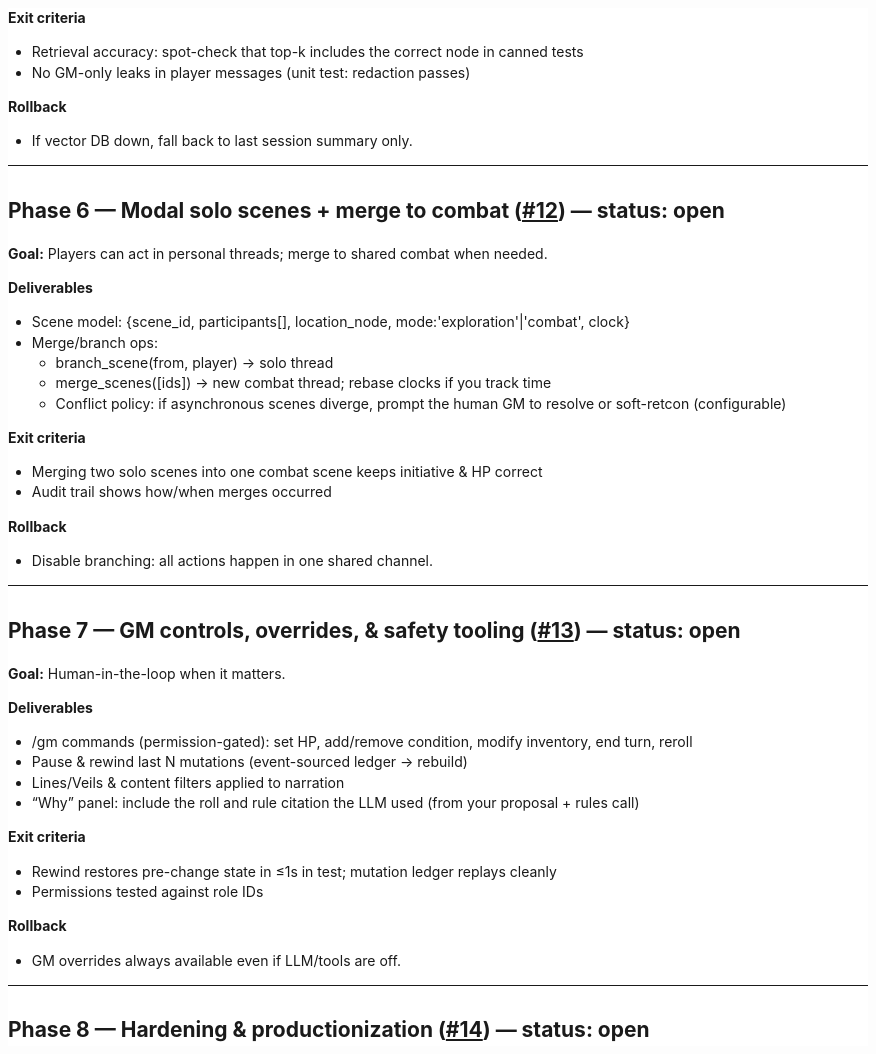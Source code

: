**Exit criteria**
* Retrieval accuracy: spot-check that top-k includes the correct node in canned tests
* No GM-only leaks in player messages (unit test: redaction passes)

**Rollback**
* If vector DB down, fall back to last session summary only.

---

## Phase 6 — Modal solo scenes + merge to combat ([#12](https://github.com/crashtestbrandt/Adventorator/issues/12)) — status: open

**Goal:** Players can act in personal threads; merge to shared combat when needed.

**Deliverables**
* Scene model: {scene_id, participants[], location_node, mode:'exploration'|'combat', clock}
* Merge/branch ops:
  * branch_scene(from, player) → solo thread
  * merge_scenes([ids]) → new combat thread; rebase clocks if you track time
  * Conflict policy: if asynchronous scenes diverge, prompt the human GM to resolve or soft-retcon (configurable)

**Exit criteria**
* Merging two solo scenes into one combat scene keeps initiative & HP correct
* Audit trail shows how/when merges occurred

**Rollback**
* Disable branching: all actions happen in one shared channel.

---

## Phase 7 — GM controls, overrides, & safety tooling ([#13](https://github.com/crashtestbrandt/Adventorator/issues/13)) — status: open

**Goal:** Human-in-the-loop when it matters.

**Deliverables**
* /gm commands (permission-gated): set HP, add/remove condition, modify inventory, end turn, reroll
* Pause & rewind last N mutations (event-sourced ledger → rebuild)
* Lines/Veils & content filters applied to narration
* “Why” panel: include the roll and rule citation the LLM used (from your proposal + rules call)

**Exit criteria**
* Rewind restores pre-change state in ≤1s in test; mutation ledger replays cleanly
* Permissions tested against role IDs

**Rollback**
* GM overrides always available even if LLM/tools are off.

---

## Phase 8 — Hardening & productionization ([#14](https://github.com/crashtestbrandt/Adventorator/issues/14)) — status: open
